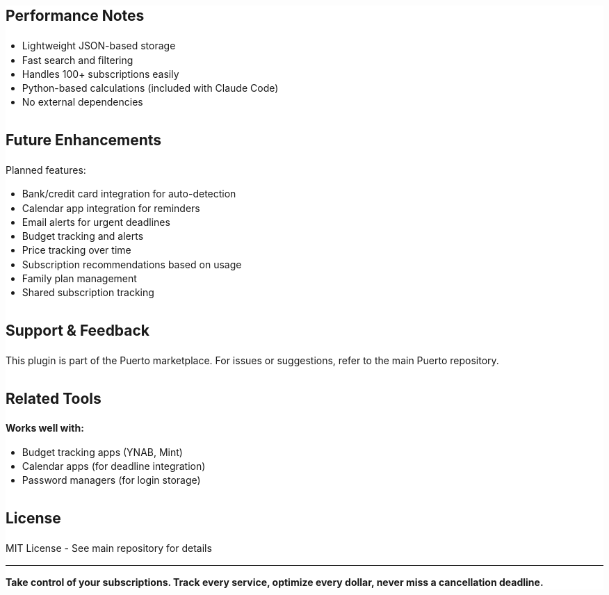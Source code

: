 ## Performance Notes

- Lightweight JSON-based storage
- Fast search and filtering
- Handles 100+ subscriptions easily
- Python-based calculations (included with Claude Code)
- No external dependencies

## Future Enhancements

Planned features:
- Bank/credit card integration for auto-detection
- Calendar app integration for reminders
- Email alerts for urgent deadlines
- Budget tracking and alerts
- Price tracking over time
- Subscription recommendations based on usage
- Family plan management
- Shared subscription tracking

## Support & Feedback

This plugin is part of the Puerto marketplace. For issues or suggestions, refer to the main Puerto repository.

## Related Tools

**Works well with:**
- Budget tracking apps (YNAB, Mint)
- Calendar apps (for deadline integration)
- Password managers (for login storage)

## License

MIT License - See main repository for details

---

**Take control of your subscriptions. Track every service, optimize every dollar, never miss a cancellation deadline.**
